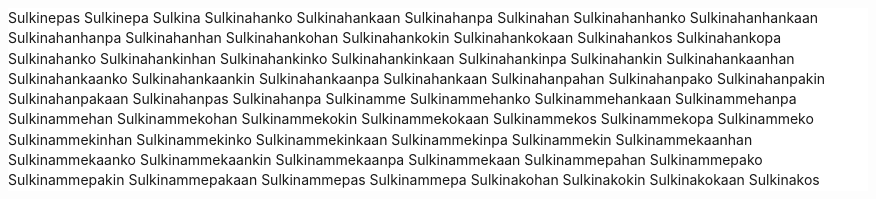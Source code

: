 Sulkinepas
Sulkinepa
Sulkina
Sulkinahanko
Sulkinahankaan
Sulkinahanpa
Sulkinahan
Sulkinahanhanko
Sulkinahanhankaan
Sulkinahanhanpa
Sulkinahanhan
Sulkinahankohan
Sulkinahankokin
Sulkinahankokaan
Sulkinahankos
Sulkinahankopa
Sulkinahanko
Sulkinahankinhan
Sulkinahankinko
Sulkinahankinkaan
Sulkinahankinpa
Sulkinahankin
Sulkinahankaanhan
Sulkinahankaanko
Sulkinahankaankin
Sulkinahankaanpa
Sulkinahankaan
Sulkinahanpahan
Sulkinahanpako
Sulkinahanpakin
Sulkinahanpakaan
Sulkinahanpas
Sulkinahanpa
Sulkinamme
Sulkinammehanko
Sulkinammehankaan
Sulkinammehanpa
Sulkinammehan
Sulkinammekohan
Sulkinammekokin
Sulkinammekokaan
Sulkinammekos
Sulkinammekopa
Sulkinammeko
Sulkinammekinhan
Sulkinammekinko
Sulkinammekinkaan
Sulkinammekinpa
Sulkinammekin
Sulkinammekaanhan
Sulkinammekaanko
Sulkinammekaankin
Sulkinammekaanpa
Sulkinammekaan
Sulkinammepahan
Sulkinammepako
Sulkinammepakin
Sulkinammepakaan
Sulkinammepas
Sulkinammepa
Sulkinakohan
Sulkinakokin
Sulkinakokaan
Sulkinakos